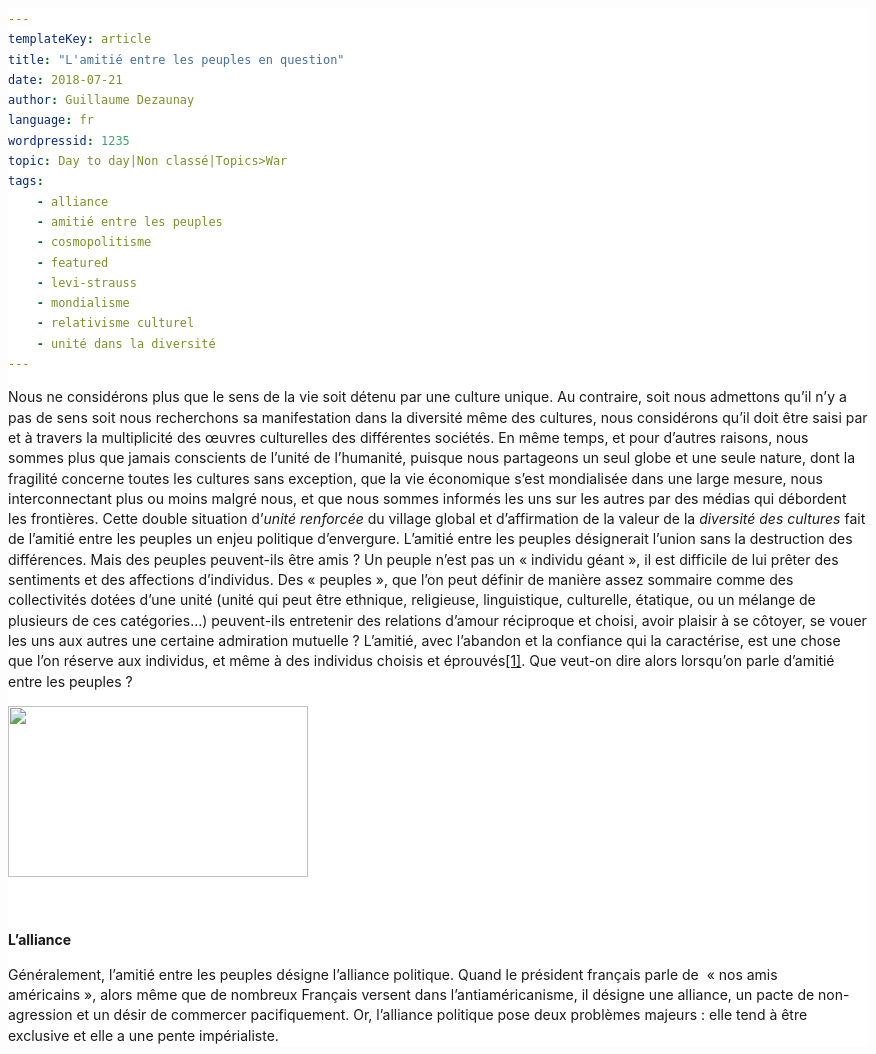 ```yaml
---
templateKey: article
title: "L'amitié entre les peuples en question"
date: 2018-07-21
author: Guillaume Dezaunay
language: fr
wordpressid: 1235
topic: Day to day|Non classé|Topics>War
tags:
    - alliance
    - amitié entre les peuples
    - cosmopolitisme
    - featured
    - levi-strauss
    - mondialisme
    - relativisme culturel
    - unité dans la diversité
---
```


Nous ne considérons plus que le sens de la vie soit détenu par une culture unique. Au contraire, soit nous admettons qu’il n’y a pas de sens soit nous recherchons sa manifestation dans la diversité même des cultures, nous considérons qu’il doit être saisi par et à travers la multiplicité des œuvres culturelles des différentes sociétés. En même temps, et pour d’autres raisons, nous sommes plus que jamais conscients de l’unité de l’humanité, puisque nous partageons un seul globe et une seule nature, dont la fragilité concerne toutes les cultures sans exception, que la vie économique s’est mondialisée dans une large mesure, nous interconnectant plus ou moins malgré nous, et que nous sommes informés les uns sur les autres par des médias qui débordent les frontières. Cette double situation d’<em>unité renforcée </em>du village global et d’affirmation de la valeur de la <em>diversité des cultures </em>fait de l’amitié entre les peuples un enjeu politique d’envergure. L’amitié entre les peuples désignerait l’union sans la destruction des différences. Mais des peuples peuvent-ils être amis ? Un peuple n’est pas un « individu géant », il est difficile de lui prêter des sentiments et des affections d’individus. Des « peuples », que l’on peut définir de manière assez sommaire comme des collectivités dotées d’une unité (unité qui peut être ethnique, religieuse, linguistique, culturelle, étatique, ou un mélange de plusieurs de ces catégories…) peuvent-ils entretenir des relations d’amour réciproque et choisi, avoir plaisir à se côtoyer, se vouer les uns aux autres une certaine admiration mutuelle ? L’amitié, avec l’abandon et la confiance qui la caractérise, est une chose que l’on réserve aux individus, et même à des individus choisis et éprouvés<a href="#_ftn1" name="_ftnref1">[1]</a>. Que veut-on dire alors lorsqu’on parle d’amitié entre les peuples ?

<a href="http://thelantern.eu/wp-content/uploads/2018/07/140212143907-india-cricket-taj-mahal-horizontal-large-gallery2.jpg"><img class="size-medium wp-image-1255" src="http://thelantern.eu/wp-content/uploads/2018/07/140212143907-india-cricket-taj-mahal-horizontal-large-gallery2-300x171.jpg" alt="" width="300" height="171" data-wp-pid="1255" /></a>

&nbsp;

<strong>L’alliance </strong>

Généralement, l’amitié entre les peuples désigne l’alliance politique. Quand le président français parle de  « nos amis américains », alors même que de nombreux Français versent dans l’antiaméricanisme, il désigne une alliance, un pacte de non-agression et un désir de commercer pacifiquement. Or, l’alliance politique pose deux problèmes majeurs : elle tend à être exclusive et elle a une pente impérialiste.
